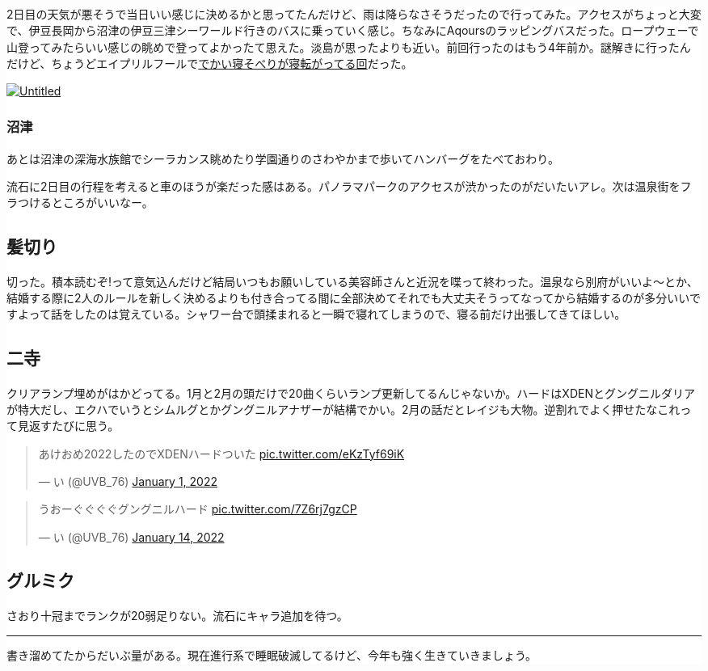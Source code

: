 2日目の天気が悪そうで当日いい感じに決めるかと思ってたんだけど、雨は降らなさそうだったので行ってみた。アクセスがちょっと大変で、伊豆長岡から沼津の伊豆三津シーワールド行きのバスに乗っていく感じ。ちなみにAqoursのラッピングバスだった。ロープウェーで山登ってみたらいい感じの眺めで登ってよかったて思えた。淡島が思ったよりも近い。前回行ったのはもう4年前か。謎解きに行ったんだけど、ちょうどエイプリルフールで[でかい寝そべりが寝転がってる回](https://twitter.com/UVB_76/status/980335268577165312?s=20&t=59hWIZk77hvd1NaG63GMOw)だった。

<a data-flickr-embed="true" href="https://www.flickr.com/photos/uvb_76/51864306009/in/album-72177720296474129/" title="Untitled"><img src="https://live.staticflickr.com/65535/51864306009_b21e0707e9.jpg" width="500" height="375" alt="Untitled"></a><script async src="//embedr.flickr.com/assets/client-code.js" charset="utf-8"></script>

### 沼津

あとは沼津の深海水族館でシーラカンス眺めたり学園通りのさわやかまで歩いてハンバーグをたべておわり。

流石に2日目の行程を考えると車のほうが楽だった感はある。パノラマパークのアクセスが渋かったのがだいたいアレ。次は温泉街をフラつけるところがいいなー。

## 髪切り

切った。積本読むぞ!って意気込んだけど結局いつもお願いしている美容師さんと近況を喋って終わった。温泉なら別府がいいよ〜とか、結婚する際に2人のルールを新しく決めるよりも付き合ってる間に全部決めてそれでも大丈夫そうってなってから結婚するのが多分いいですよって話をしたのは覚えている。シャワー台で頭揉まれると一瞬で寝れてしまうので、寝る前だけ出張してきてほしい。

## 二寺

クリアランプ埋めがはかどってる。1月と2月の頭だけで20曲くらいランプ更新してるんじゃないか。ハードはXDENとグングニルダリアが特大だし、エクハでいうとシムルグとかグングニルアナザーが結構でかい。2月の話だとレイジも大物。逆割れでよく押せたなこれって見返すたびに思う。

<blockquote class="twitter-tweet"><p lang="ja" dir="ltr">あけおめ2022したのでXDENハードついた <a href="https://t.co/eKzTyf69iK">pic.twitter.com/eKzTyf69iK</a></p>&mdash; い (@UVB_76) <a href="https://twitter.com/UVB_76/status/1477305447183183874?ref_src=twsrc%5Etfw">January 1, 2022</a></blockquote> <script async src="https://platform.twitter.com/widgets.js" charset="utf-8"></script>
<blockquote class="twitter-tweet"><p lang="ja" dir="ltr">うおーぐぐぐぐグングニルハード <a href="https://t.co/7Z6rj7gzCP">pic.twitter.com/7Z6rj7gzCP</a></p>&mdash; い (@UVB_76) <a href="https://twitter.com/UVB_76/status/1481993730353938432?ref_src=twsrc%5Etfw">January 14, 2022</a></blockquote> <script async src="https://platform.twitter.com/widgets.js" charset="utf-8"></script>

<iframe width="560" height="315" src="https://www.youtube.com/embed/lzM08t_FVLI" title="YouTube video player" frameborder="0" allow="accelerometer; autoplay; clipboard-write; encrypted-media; gyroscope; picture-in-picture" allowfullscreen></iframe>

## グルミク

さおり十冠までランクが20弱足りない。流石にキャラ追加を待つ。


----

書き溜めてたからだいぶ量がある。現在進行系で睡眠破滅してるけど、今年も強く生きていきましょう。
